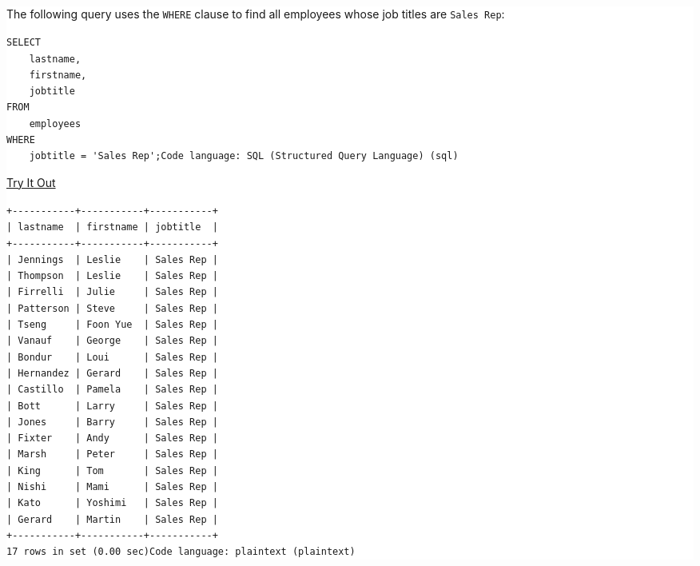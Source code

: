 
The following query uses the `WHERE` clause to find all employees whose job
titles are `Sales Rep`:


    
    
    SELECT 
        lastname, 
        firstname, 
        jobtitle
    FROM
        employees
    WHERE
        jobtitle = 'Sales Rep';Code language: SQL (Structured Query Language) (sql)



[Try It Out](https://www.mysqltutorial.org/tryit/query/mysql-where/#1)


    
    
    +-----------+-----------+-----------+
    | lastname  | firstname | jobtitle  |
    +-----------+-----------+-----------+
    | Jennings  | Leslie    | Sales Rep |
    | Thompson  | Leslie    | Sales Rep |
    | Firrelli  | Julie     | Sales Rep |
    | Patterson | Steve     | Sales Rep |
    | Tseng     | Foon Yue  | Sales Rep |
    | Vanauf    | George    | Sales Rep |
    | Bondur    | Loui      | Sales Rep |
    | Hernandez | Gerard    | Sales Rep |
    | Castillo  | Pamela    | Sales Rep |
    | Bott      | Larry     | Sales Rep |
    | Jones     | Barry     | Sales Rep |
    | Fixter    | Andy      | Sales Rep |
    | Marsh     | Peter     | Sales Rep |
    | King      | Tom       | Sales Rep |
    | Nishi     | Mami      | Sales Rep |
    | Kato      | Yoshimi   | Sales Rep |
    | Gerard    | Martin    | Sales Rep |
    +-----------+-----------+-----------+
    17 rows in set (0.00 sec)Code language: plaintext (plaintext)
